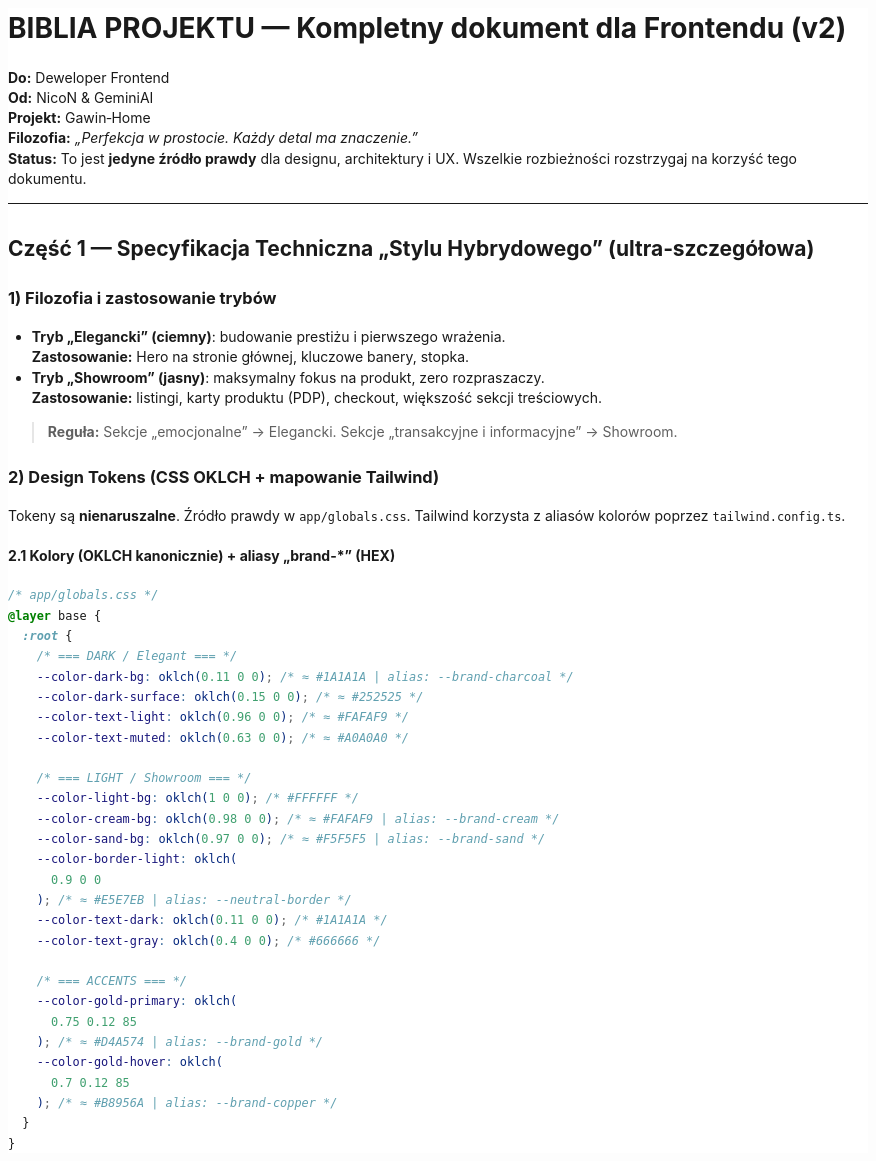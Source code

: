 # BIBLIA PROJEKTU — Kompletny dokument dla Frontendu (v2)

**Do:** Deweloper Frontend  
**Od:** NicoN & GeminiAI  
**Projekt:** Gawin‑Home  
**Filozofia:** _„Perfekcja w prostocie. Każdy detal ma znaczenie.”_  
**Status:** To jest **jedyne źródło prawdy** dla designu, architektury i UX. Wszelkie rozbieżności rozstrzygaj na korzyść tego dokumentu.

---

## Część 1 — Specyfikacja Techniczna „Stylu Hybrydowego” (ultra‑szczegółowa)

### 1) Filozofia i zastosowanie trybów

- **Tryb „Elegancki” (ciemny)**: budowanie prestiżu i pierwszego wrażenia.  
  **Zastosowanie:** Hero na stronie głównej, kluczowe banery, stopka.
- **Tryb „Showroom” (jasny)**: maksymalny fokus na produkt, zero rozpraszaczy.  
  **Zastosowanie:** listingi, karty produktu (PDP), checkout, większość sekcji treściowych.

> **Reguła:** Sekcje „emocjonalne” → Elegancki. Sekcje „transakcyjne i informacyjne” → Showroom.

### 2) Design Tokens (CSS OKLCH + mapowanie Tailwind)

Tokeny są **nienaruszalne**. Źródło prawdy w `app/globals.css`. Tailwind korzysta z aliasów kolorów poprzez `tailwind.config.ts`.

#### 2.1 Kolory (OKLCH kanonicznie) + aliasy „brand-\*” (HEX)

```css
/* app/globals.css */
@layer base {
  :root {
    /* === DARK / Elegant === */
    --color-dark-bg: oklch(0.11 0 0); /* ≈ #1A1A1A | alias: --brand-charcoal */
    --color-dark-surface: oklch(0.15 0 0); /* ≈ #252525 */
    --color-text-light: oklch(0.96 0 0); /* ≈ #FAFAF9 */
    --color-text-muted: oklch(0.63 0 0); /* ≈ #A0A0A0 */

    /* === LIGHT / Showroom === */
    --color-light-bg: oklch(1 0 0); /* #FFFFFF */
    --color-cream-bg: oklch(0.98 0 0); /* ≈ #FAFAF9 | alias: --brand-cream */
    --color-sand-bg: oklch(0.97 0 0); /* ≈ #F5F5F5 | alias: --brand-sand */
    --color-border-light: oklch(
      0.9 0 0
    ); /* ≈ #E5E7EB | alias: --neutral-border */
    --color-text-dark: oklch(0.11 0 0); /* #1A1A1A */
    --color-text-gray: oklch(0.4 0 0); /* #666666 */

    /* === ACCENTS === */
    --color-gold-primary: oklch(
      0.75 0.12 85
    ); /* ≈ #D4A574 | alias: --brand-gold */
    --color-gold-hover: oklch(
      0.7 0.12 85
    ); /* ≈ #B8956A | alias: --brand-copper */
  }
}
```
